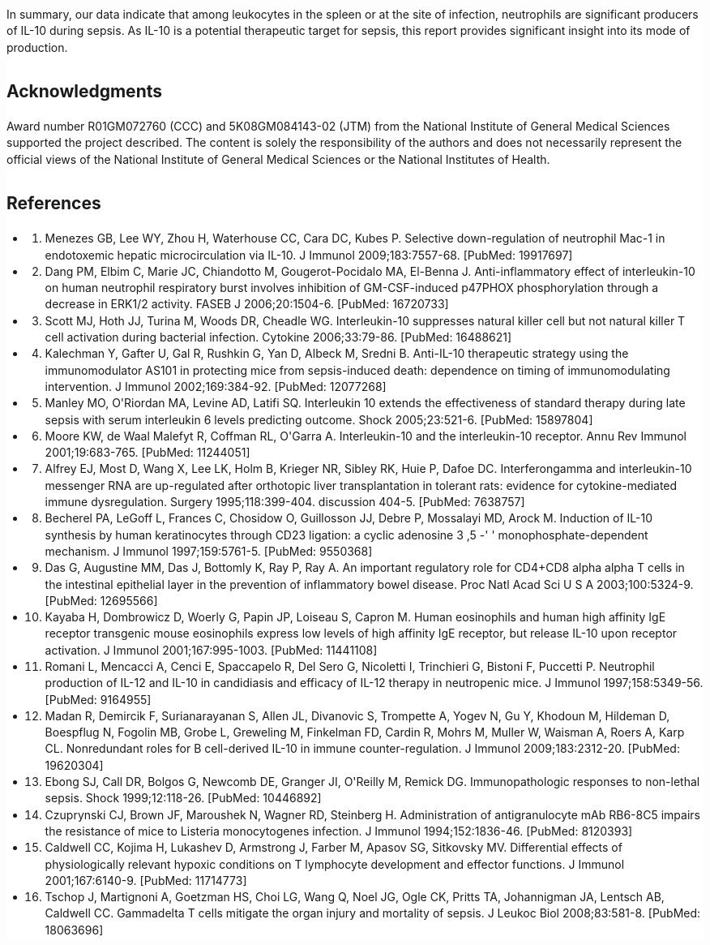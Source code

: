 In summary, our data indicate that among leukocytes in the spleen or at the site of infection, neutrophils are significant producers of IL-10 during sepsis. As IL-10 is a potential therapeutic target for sepsis, this report provides significant insight into its mode of production.

## Acknowledgments

Award number R01GM072760 (CCC) and 5K08GM084143-02 (JTM) from the National Institute of General Medical Sciences supported the project described. The content is solely the responsibility of the authors and does not necessarily represent the official views of the National Institute of General Medical Sciences or the National Institutes of Health.

## References

- 1. Menezes GB, Lee WY, Zhou H, Waterhouse CC, Cara DC, Kubes P. Selective down-regulation of neutrophil Mac-1 in endotoxemic hepatic microcirculation via IL-10. J Immunol 2009;183:7557-68. [PubMed: 19917697]
- 2. Dang PM, Elbim C, Marie JC, Chiandotto M, Gougerot-Pocidalo MA, El-Benna J. Anti-inflammatory effect of interleukin-10 on human neutrophil respiratory burst involves inhibition of GM-CSF-induced p47PHOX phosphorylation through a decrease in ERK1/2 activity. FASEB J 2006;20:1504-6. [PubMed: 16720733]
- 3. Scott MJ, Hoth JJ, Turina M, Woods DR, Cheadle WG. Interleukin-10 suppresses natural killer cell but not natural killer T cell activation during bacterial infection. Cytokine 2006;33:79-86. [PubMed: 16488621]
- 4. Kalechman Y, Gafter U, Gal R, Rushkin G, Yan D, Albeck M, Sredni B. Anti-IL-10 therapeutic strategy using the immunomodulator AS101 in protecting mice from sepsis-induced death: dependence on timing of immunomodulating intervention. J Immunol 2002;169:384-92. [PubMed: 12077268]
- 5. Manley MO, O'Riordan MA, Levine AD, Latifi SQ. Interleukin 10 extends the effectiveness of standard therapy during late sepsis with serum interleukin 6 levels predicting outcome. Shock 2005;23:521-6. [PubMed: 15897804]
- 6. Moore KW, de Waal Malefyt R, Coffman RL, O'Garra A. Interleukin-10 and the interleukin-10 receptor. Annu Rev Immunol 2001;19:683-765. [PubMed: 11244051]
- 7. Alfrey EJ, Most D, Wang X, Lee LK, Holm B, Krieger NR, Sibley RK, Huie P, Dafoe DC. Interferongamma and interleukin-10 messenger RNA are up-regulated after orthotopic liver transplantation in tolerant rats: evidence for cytokine-mediated immune dysregulation. Surgery 1995;118:399-404. discussion 404-5. [PubMed: 7638757]
- 8. Becherel PA, LeGoff L, Frances C, Chosidow O, Guillosson JJ, Debre P, Mossalayi MD, Arock M. Induction of IL-10 synthesis by human keratinocytes through CD23 ligation: a cyclic adenosine 3 ,5 -' ' monophosphate-dependent mechanism. J Immunol 1997;159:5761-5. [PubMed: 9550368]
- 9. Das G, Augustine MM, Das J, Bottomly K, Ray P, Ray A. An important regulatory role for CD4+CD8 alpha alpha T cells in the intestinal epithelial layer in the prevention of inflammatory bowel disease. Proc Natl Acad Sci U S A 2003;100:5324-9. [PubMed: 12695566]
- 10. Kayaba H, Dombrowicz D, Woerly G, Papin JP, Loiseau S, Capron M. Human eosinophils and human high affinity IgE receptor transgenic mouse eosinophils express low levels of high affinity IgE receptor, but release IL-10 upon receptor activation. J Immunol 2001;167:995-1003. [PubMed: 11441108]
- 11. Romani L, Mencacci A, Cenci E, Spaccapelo R, Del Sero G, Nicoletti I, Trinchieri G, Bistoni F, Puccetti P. Neutrophil production of IL-12 and IL-10 in candidiasis and efficacy of IL-12 therapy in neutropenic mice. J Immunol 1997;158:5349-56. [PubMed: 9164955]

- 12. Madan R, Demircik F, Surianarayanan S, Allen JL, Divanovic S, Trompette A, Yogev N, Gu Y, Khodoun M, Hildeman D, Boespflug N, Fogolin MB, Grobe L, Greweling M, Finkelman FD, Cardin R, Mohrs M, Muller W, Waisman A, Roers A, Karp CL. Nonredundant roles for B cell-derived IL-10 in immune counter-regulation. J Immunol 2009;183:2312-20. [PubMed: 19620304]
- 13. Ebong SJ, Call DR, Bolgos G, Newcomb DE, Granger JI, O'Reilly M, Remick DG. Immunopathologic responses to non-lethal sepsis. Shock 1999;12:118-26. [PubMed: 10446892]
- 14. Czuprynski CJ, Brown JF, Maroushek N, Wagner RD, Steinberg H. Administration of antigranulocyte mAb RB6-8C5 impairs the resistance of mice to Listeria monocytogenes infection. J Immunol 1994;152:1836-46. [PubMed: 8120393]
- 15. Caldwell CC, Kojima H, Lukashev D, Armstrong J, Farber M, Apasov SG, Sitkovsky MV. Differential effects of physiologically relevant hypoxic conditions on T lymphocyte development and effector functions. J Immunol 2001;167:6140-9. [PubMed: 11714773]
- 16. Tschop J, Martignoni A, Goetzman HS, Choi LG, Wang Q, Noel JG, Ogle CK, Pritts TA, Johannigman JA, Lentsch AB, Caldwell CC. Gammadelta T cells mitigate the organ injury and mortality of sepsis. J Leukoc Biol 2008;83:581-8. [PubMed: 18063696]